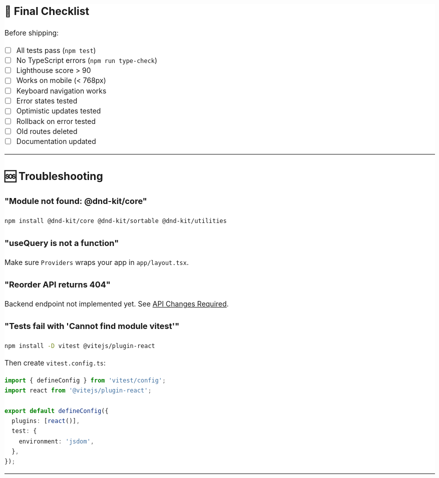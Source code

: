 ## 🎯 Final Checklist

Before shipping:

- [ ] All tests pass (`npm test`)
- [ ] No TypeScript errors (`npm run type-check`)
- [ ] Lighthouse score > 90
- [ ] Works on mobile (< 768px)
- [ ] Keyboard navigation works
- [ ] Error states tested
- [ ] Optimistic updates tested
- [ ] Rollback on error tested
- [ ] Old routes deleted
- [ ] Documentation updated

---

## 🆘 Troubleshooting

### "Module not found: @dnd-kit/core"

```bash
npm install @dnd-kit/core @dnd-kit/sortable @dnd-kit/utilities
```

### "useQuery is not a function"

Make sure `Providers` wraps your app in `app/layout.tsx`.

### "Reorder API returns 404"

Backend endpoint not implemented yet. See [API Changes Required](#api-changes-required).

### "Tests fail with 'Cannot find module vitest'"

```bash
npm install -D vitest @vitejs/plugin-react
```

Then create `vitest.config.ts`:
```typescript
import { defineConfig } from 'vitest/config';
import react from '@vitejs/plugin-react';

export default defineConfig({
  plugins: [react()],
  test: {
    environment: 'jsdom',
  },
});
```

---

